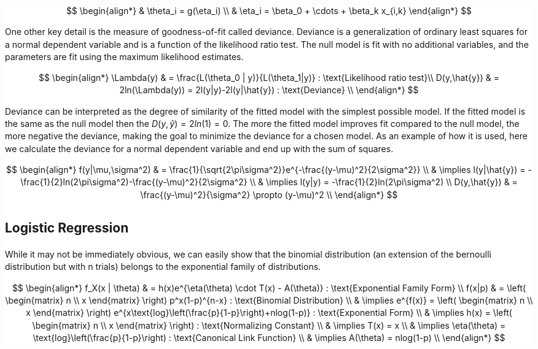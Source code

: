 $$
\begin{align*}
& \theta_i = g(\eta_i) \\
& \eta_i = \beta_0 + \cdots + \beta_k x_{i,k}
\end{align*}
$$

One other key detail is the measure of goodness-of-fit called deviance. Deviance is a generalization of ordinary least squares for a normal dependent variable and is a function of the likelihood ratio test. The null model is fit with no additional variables, and the parameters are fit using the maximum likelihood estimates.

$$
\begin{align*}
\Lambda(y) & = \frac{L(\theta_0 | y)}{L(\theta_1|y)} : \text{Likelihood ratio test}\\
D(y,\hat{y}) & = 2ln(\Lambda(y)) = 2l(y|y)-2l(y|\hat{y}) : \text{Deviance} \\
\end{align*}
$$

Deviance can be interpreted as the degree of similarity of the fitted model with the simplest possible model. If the fitted model is the same as the null model then the $D(y,\hat{y})=2ln(1)=0$. The more the fitted model improves fit compared to the null model, the more negative the deviance, making the goal to minimize the deviance for a chosen model. As an example of how it is used, here we calculate the deviance for a normal dependent variable and end up with the sum of squares.

$$
\begin{align*}
f(y|\mu,\sigma^2) & = \frac{1}{\sqrt{2\pi\sigma^2}}e^{-\frac{(y-\mu)^2}{2\sigma^2}} \\
& \implies l(y|\hat{y}) = -\frac{1}{2}ln(2\pi\sigma^2)-\frac{(y-\mu)^2}{2\sigma^2} \\
& \implies l(y|y) = -\frac{1}{2}ln(2\pi\sigma^2) \\
D(y,\hat{y}) & = \frac{(y-\mu)^2}{\sigma^2} \propto (y-\mu)^2 \\
\end{align*}
$$

## Logistic Regression

While it may not be immediately obvious, we can easily show that the binomial distribution (an extension of the bernoulli distribution but with n trials) belongs to the exponential family of distributions.

$$
\begin{align*}
f_X(x | \theta) & = h(x)e^{\eta(\theta) \cdot T(x) - A(\theta)} : \text{Exponential Family Form} \\
f(x|p) & = \left( \begin{matrix} n \\ x \end{matrix} \right) p^x(1-p)^{n-x} : \text{Binomial Distribution} \\
& \implies e^{f(x)} = \left( \begin{matrix} n \\ x \end{matrix} \right) e^{x\text{log}\left(\frac{p}{1-p}\right)+nlog(1-p)} : \text{Exponential Form} \\
& \implies h(x) = \left( \begin{matrix} n \\ x \end{matrix} \right) : \text{Normalizing Constant} \\
& \implies T(x) = x \\
& \implies \eta(\theta) = \text{log}\left(\frac{p}{1-p}\right) : \text{Canonical Link Function} \\
& \implies A(\theta) = nlog(1-p) \\
\end{align*}
$$
